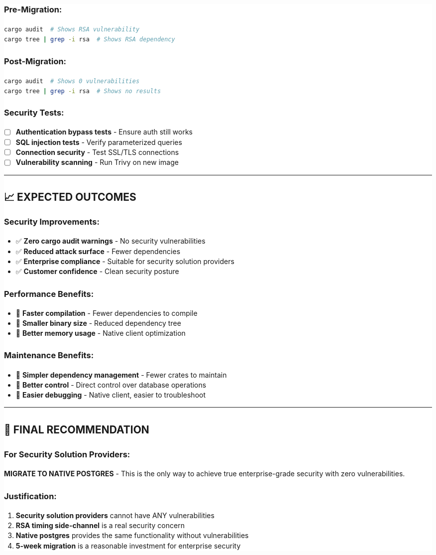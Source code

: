### **Pre-Migration:**
```bash
cargo audit  # Shows RSA vulnerability
cargo tree | grep -i rsa  # Shows RSA dependency
```

### **Post-Migration:**
```bash
cargo audit  # Shows 0 vulnerabilities
cargo tree | grep -i rsa  # Shows no results
```

### **Security Tests:**
- [ ] **Authentication bypass tests** - Ensure auth still works
- [ ] **SQL injection tests** - Verify parameterized queries
- [ ] **Connection security** - Test SSL/TLS connections
- [ ] **Vulnerability scanning** - Run Trivy on new image

---

## 📈 **EXPECTED OUTCOMES**

### **Security Improvements:**
- ✅ **Zero cargo audit warnings** - No security vulnerabilities
- ✅ **Reduced attack surface** - Fewer dependencies
- ✅ **Enterprise compliance** - Suitable for security solution providers
- ✅ **Customer confidence** - Clean security posture

### **Performance Benefits:**
- 🚀 **Faster compilation** - Fewer dependencies to compile
- 🚀 **Smaller binary size** - Reduced dependency tree
- 🚀 **Better memory usage** - Native client optimization

### **Maintenance Benefits:**
- 🔧 **Simpler dependency management** - Fewer crates to maintain
- 🔧 **Better control** - Direct control over database operations
- 🔧 **Easier debugging** - Native client, easier to troubleshoot

---

## 🎯 **FINAL RECOMMENDATION**

### **For Security Solution Providers:**
**MIGRATE TO NATIVE POSTGRES** - This is the only way to achieve true enterprise-grade security with zero vulnerabilities.

### **Justification:**
1. **Security solution providers** cannot have ANY vulnerabilities
2. **RSA timing side-channel** is a real security concern
3. **Native postgres** provides the same functionality without vulnerabilities
4. **5-week migration** is a reasonable investment for enterprise security
